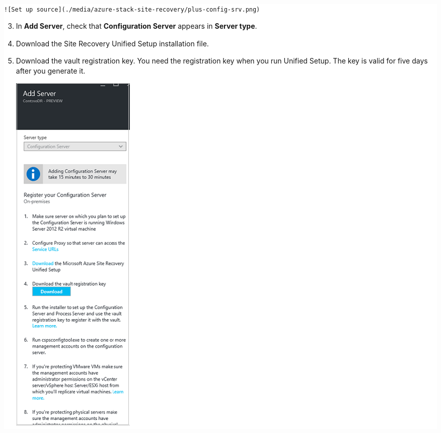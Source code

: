     ![Set up source](./media/azure-stack-site-recovery/plus-config-srv.png)

3. In **Add Server**, check that **Configuration Server** appears in **Server type**.
5. Download the Site Recovery Unified Setup installation file.
6. Download the vault registration key. You need the registration key when you run Unified Setup. The key is valid for five days after you generate it.

	![Set up source](./media/azure-stack-site-recovery/set-source2.png)
